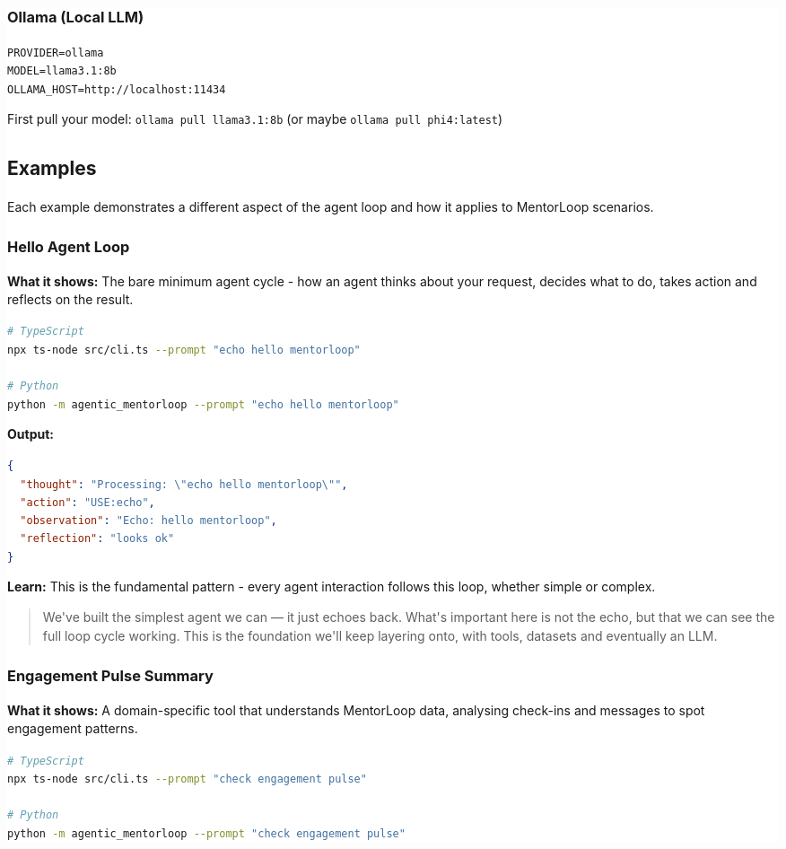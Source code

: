### Ollama (Local LLM)
```env
PROVIDER=ollama
MODEL=llama3.1:8b
OLLAMA_HOST=http://localhost:11434
```

First pull your model: `ollama pull llama3.1:8b` (or maybe `ollama pull phi4:latest`)

## Examples

Each example demonstrates a different aspect of the agent loop and how it applies to MentorLoop scenarios.

### Hello Agent Loop

**What it shows:** The bare minimum agent cycle - how an agent thinks about your request, decides what to do, takes action and reflects on the result.

```bash
# TypeScript
npx ts-node src/cli.ts --prompt "echo hello mentorloop"

# Python
python -m agentic_mentorloop --prompt "echo hello mentorloop"
```

**Output:**
```json
{
  "thought": "Processing: \"echo hello mentorloop\"",
  "action": "USE:echo",
  "observation": "Echo: hello mentorloop",
  "reflection": "looks ok"
}
```

**Learn:** This is the fundamental pattern - every agent interaction follows this loop, whether simple or complex.


> We've built the simplest agent we can — it just echoes back. 
> What's important here is not the echo, but that we can see the full 
> loop cycle working. This is the foundation we'll keep layering onto, 
> with tools, datasets and eventually an LLM.

### Engagement Pulse Summary

**What it shows:** A domain-specific tool that understands MentorLoop data, analysing check-ins and messages to spot engagement patterns.

```bash
# TypeScript
npx ts-node src/cli.ts --prompt "check engagement pulse"

# Python
python -m agentic_mentorloop --prompt "check engagement pulse"
```
